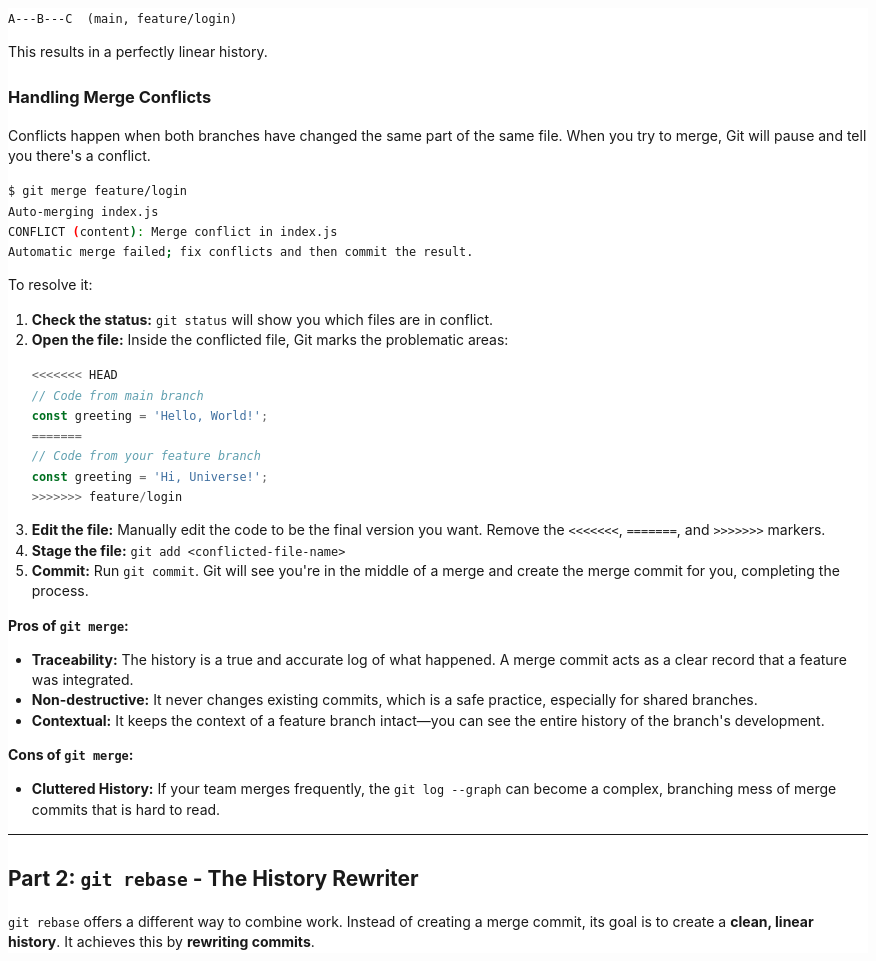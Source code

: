```
A---B---C  (main, feature/login)
```

This results in a perfectly linear history.

### Handling Merge Conflicts

Conflicts happen when both branches have changed the same part of the same file. When you try to merge, Git will pause and tell you there's a conflict.

```sh
$ git merge feature/login
Auto-merging index.js
CONFLICT (content): Merge conflict in index.js
Automatic merge failed; fix conflicts and then commit the result.
```

To resolve it:

1.  **Check the status:** `git status` will show you which files are in conflict.
2.  **Open the file:** Inside the conflicted file, Git marks the problematic areas:
    ```javascript
    <<<<<<< HEAD
    // Code from main branch
    const greeting = 'Hello, World!';
    =======
    // Code from your feature branch
    const greeting = 'Hi, Universe!';
    >>>>>>> feature/login
    ```
3.  **Edit the file:** Manually edit the code to be the final version you want. Remove the `<<<<<<<`, `=======`, and `>>>>>>>` markers.
4.  **Stage the file:** `git add <conflicted-file-name>`
5.  **Commit:** Run `git commit`. Git will see you're in the middle of a merge and create the merge commit for you, completing the process.

**Pros of `git merge`:**

- **Traceability:** The history is a true and accurate log of what happened. A merge commit acts as a clear record that a feature was integrated.
- **Non-destructive:** It never changes existing commits, which is a safe practice, especially for shared branches.
- **Contextual:** It keeps the context of a feature branch intact—you can see the entire history of the branch's development.

**Cons of `git merge`:**

- **Cluttered History:** If your team merges frequently, the `git log --graph` can become a complex, branching mess of merge commits that is hard to read.

---

## Part 2: `git rebase` - The History Rewriter

`git rebase` offers a different way to combine work. Instead of creating a merge commit, its goal is to create a **clean, linear history**. It achieves this by **rewriting commits**.
